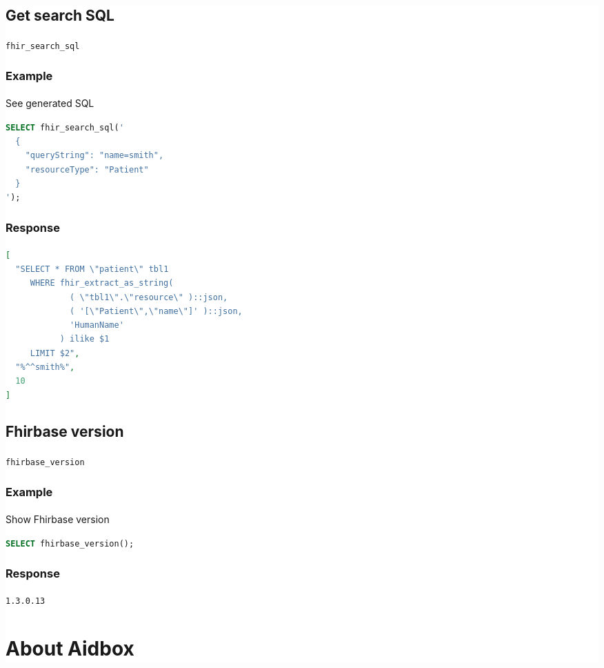 ## Get search SQL

`fhir_search_sql`

### Example

See generated SQL

```sql
SELECT fhir_search_sql('
  {
    "queryString": "name=smith",
    "resourceType": "Patient"
  }
');
```

### Response

```json
[
  "SELECT * FROM \"patient\" tbl1
     WHERE fhir_extract_as_string(
             ( \"tbl1\".\"resource\" )::json,
             ( '[\"Patient\",\"name\"]' )::json,
             'HumanName'
           ) ilike $1
     LIMIT $2",
  "%^^smith%",
  10
]
```

## Fhirbase version

`fhirbase_version`

### Example

Show Fhirbase version

```sql
SELECT fhirbase_version();
```

### Response

```
1.3.0.13
```
# About Aidbox


[Fhirbase Console]: https://fhirbase.github.io/#positioning
[Fhirbase]: https://fhirbase.github.io/#positioning
[PostgreSQL extension]: https://fhirbase.github.io/demo/tutorial.html#/fhirbase-introduction
[ValueSet]: https://www.hl7.org/fhir/valueset.html
[ValueSet]: https://www.hl7.org/fhir/valueset.html
[Fhirbase Console]: https://fhirbase.github.io/#positioning
[Fhirbase]: https://fhirbase.github.io/#positioning
[PostgreSQL extension]: https://fhirbase.github.io/demo/tutorial.html#/fhirbase-introduction